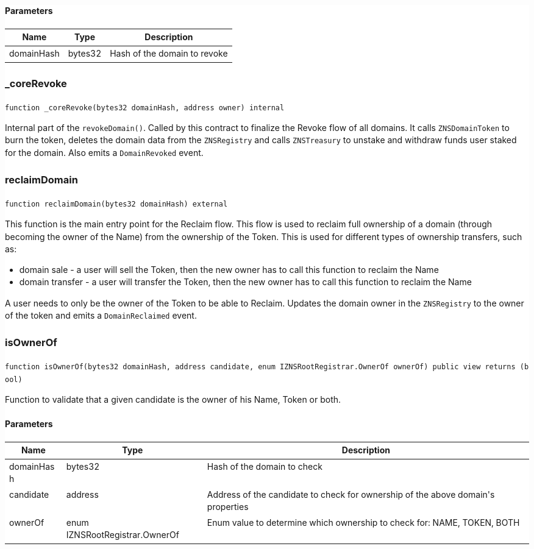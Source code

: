 #### Parameters

| Name | Type | Description |
| ---- | ---- | ----------- |
| domainHash | bytes32 | Hash of the domain to revoke |

### _coreRevoke

```solidity
function _coreRevoke(bytes32 domainHash, address owner) internal
```

Internal part of the `revokeDomain()`. Called by this contract to finalize the Revoke flow of all domains.
It calls `ZNSDomainToken` to burn the token, deletes the domain data from the `ZNSRegistry` and
calls `ZNSTreasury` to unstake and withdraw funds user staked for the domain. Also emits
a `DomainRevoked` event.

### reclaimDomain

```solidity
function reclaimDomain(bytes32 domainHash) external
```

This function is the main entry point for the Reclaim flow. This flow is used to
reclaim full ownership of a domain (through becoming the owner of the Name) from the ownership of the Token.
This is used for different types of ownership transfers, such as:
- domain sale - a user will sell the Token, then the new owner has to call this function to reclaim the Name
- domain transfer - a user will transfer the Token, then the new owner
has to call this function to reclaim the Name

A user needs to only be the owner of the Token to be able to Reclaim.
Updates the domain owner in the `ZNSRegistry` to the owner of the token and emits a `DomainReclaimed` event.

### isOwnerOf

```solidity
function isOwnerOf(bytes32 domainHash, address candidate, enum IZNSRootRegistrar.OwnerOf ownerOf) public view returns (bool)
```

Function to validate that a given candidate is the owner of his Name, Token or both.

#### Parameters

| Name | Type | Description |
| ---- | ---- | ----------- |
| domainHash | bytes32 | Hash of the domain to check |
| candidate | address | Address of the candidate to check for ownership of the above domain's properties |
| ownerOf | enum IZNSRootRegistrar.OwnerOf | Enum value to determine which ownership to check for: NAME, TOKEN, BOTH |
